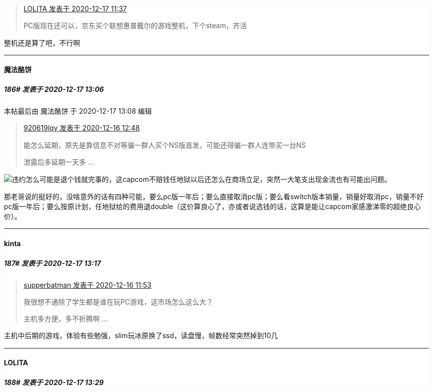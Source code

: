 

<blockquote><a href="httphttps://bbs.saraba1st.com/2b/forum.php?mod=redirect&amp;goto=findpost&amp;pid=49749015&amp;ptid=1977891" target="_blank">LOLITA 发表于 2020-12-17 11:37</a>

PC版现在还可以，京东买个联想惠普戴尔的游戏整机，下个steam，齐活</blockquote>
整机还是算了吧，不行啊







*****

####  魔法酪饼  
##### 186#       发表于 2020-12-17 13:06



 本帖最后由 魔法酪饼 于 2020-12-17 13:08 编辑 
<blockquote><a href="httphttps://bbs.saraba1st.com/2b/forum.php?mod=redirect&amp;goto=findpost&amp;pid=49739347&amp;ptid=1977891" target="_blank">920619lqy 发表于 2020-12-16 12:48</a>

能怎么延期，原先是靠信息不对等骗一群人买个NS版首发，可能还得骗一群人连带买一台NS

泄露后多延期一天多 ...</blockquote>
<img src="https://static.saraba1st.com/image/smiley/face2017/001.png" referrerpolicy="no-referrer">违约怎么可能是退个钱就完事的，这capcom不赔钱任地狱以后还怎么在商场立足，突然一大笔支出现金流也有可能出问题。

那老哥说的挺好的，没啥意外的话有四种可能，要么pc版一年后；要么直接取消pc版；要么看switch版本销量，销量好取消pc，销量不好pc版一年后；要么按原计划，任地狱给的费用退double（这价算良心了，亦或者说选钱的话，这算是能让capcom家感激涕零的超绝良心价）。







*****

####  kinta  
##### 187#       发表于 2020-12-17 13:17



<blockquote><a href="httphttps://bbs.saraba1st.com/2b/forum.php?mod=redirect&amp;goto=findpost&amp;pid=49738740&amp;ptid=1977891" target="_blank">supperbatman 发表于 2020-12-16 11:53</a>

我很想不通除了学生都是谁在玩PC游戏，这市场怎么这么大？


主机多方便，多不折腾啊 ...</blockquote>
主机中后期的游戏，体验有些勉强，slim玩冰原换了ssd，读盘慢，帧数经常突然掉到10几







*****

####  LOLITA  
##### 188#       发表于 2020-12-17 13:29
